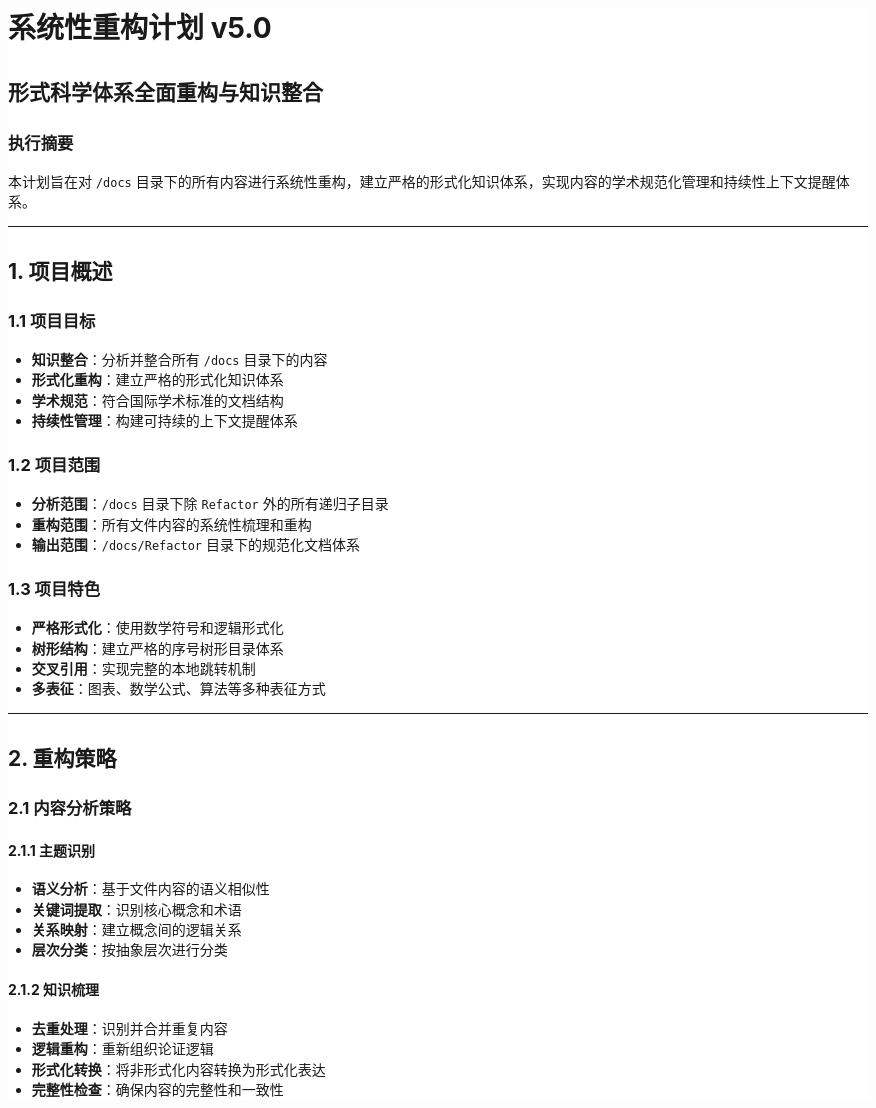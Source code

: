# 系统性重构计划 v5.0

## 形式科学体系全面重构与知识整合

### 执行摘要

本计划旨在对 `/docs` 目录下的所有内容进行系统性重构，建立严格的形式化知识体系，实现内容的学术规范化管理和持续性上下文提醒体系。

---

## 1. 项目概述

### 1.1 项目目标

- **知识整合**：分析并整合所有 `/docs` 目录下的内容
- **形式化重构**：建立严格的形式化知识体系
- **学术规范**：符合国际学术标准的文档结构
- **持续性管理**：构建可持续的上下文提醒体系

### 1.2 项目范围

- **分析范围**：`/docs` 目录下除 `Refactor` 外的所有递归子目录
- **重构范围**：所有文件内容的系统性梳理和重构
- **输出范围**：`/docs/Refactor` 目录下的规范化文档体系

### 1.3 项目特色

- **严格形式化**：使用数学符号和逻辑形式化
- **树形结构**：建立严格的序号树形目录体系
- **交叉引用**：实现完整的本地跳转机制
- **多表征**：图表、数学公式、算法等多种表征方式

---

## 2. 重构策略

### 2.1 内容分析策略

#### 2.1.1 主题识别

- **语义分析**：基于文件内容的语义相似性
- **关键词提取**：识别核心概念和术语
- **关系映射**：建立概念间的逻辑关系
- **层次分类**：按抽象层次进行分类

#### 2.1.2 知识梳理

- **去重处理**：识别并合并重复内容
- **逻辑重构**：重新组织论证逻辑
- **形式化转换**：将非形式化内容转换为形式化表达
- **完整性检查**：确保内容的完整性和一致性
